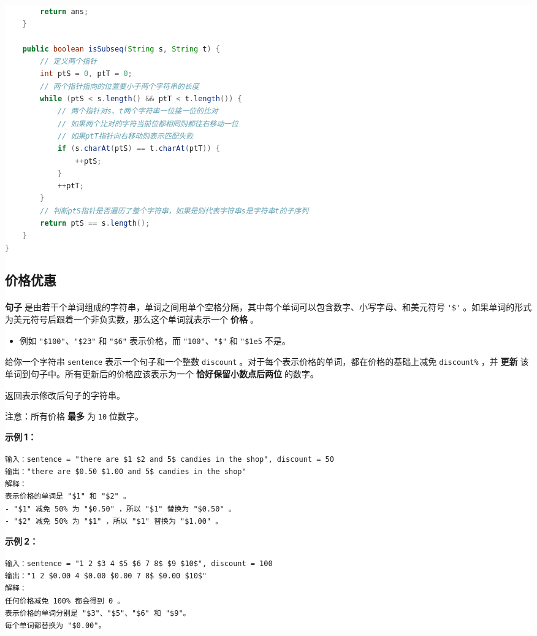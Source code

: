 ```java
        return ans;
    }

    public boolean isSubseq(String s, String t) {
        // 定义两个指针
        int ptS = 0, ptT = 0;
        // 两个指针指向的位置要小于两个字符串的长度
        while (ptS < s.length() && ptT < t.length()) {
            // 两个指针对s、t两个字符串一位接一位的比对
            // 如果两个比对的字符当前位都相同则都往右移动一位
            // 如果ptT指针向右移动则表示匹配失败
            if (s.charAt(ptS) == t.charAt(ptT)) {
                ++ptS;
            }
            ++ptT;
        }
        // 判断ptS指针是否遍历了整个字符串，如果是则代表字符串s是字符串t的子序列
        return ptS == s.length();
    }
}
```



## 价格优惠

**句子** 是由若干个单词组成的字符串，单词之间用单个空格分隔，其中每个单词可以包含数字、小写字母、和美元符号 `'$'` 。如果单词的形式为美元符号后跟着一个非负实数，那么这个单词就表示一个 **价格** 。

- 例如 `"$100"`、`"$23"` 和 `"$6"` 表示价格，而 `"100"`、`"$"` 和 `"$1e5` 不是。

给你一个字符串 `sentence` 表示一个句子和一个整数 `discount` 。对于每个表示价格的单词，都在价格的基础上减免 `discount%` ，并 **更新** 该单词到句子中。所有更新后的价格应该表示为一个 **恰好保留小数点后两位** 的数字。

返回表示修改后句子的字符串。

注意：所有价格 **最多** 为 `10` 位数字。

**示例 1：**

```
输入：sentence = "there are $1 $2 and 5$ candies in the shop", discount = 50
输出："there are $0.50 $1.00 and 5$ candies in the shop"
解释：
表示价格的单词是 "$1" 和 "$2" 。 
- "$1" 减免 50% 为 "$0.50" ，所以 "$1" 替换为 "$0.50" 。
- "$2" 减免 50% 为 "$1" ，所以 "$1" 替换为 "$1.00" 。
```

**示例 2：**

```
输入：sentence = "1 2 $3 4 $5 $6 7 8$ $9 $10$", discount = 100
输出："1 2 $0.00 4 $0.00 $0.00 7 8$ $0.00 $10$"
解释：
任何价格减免 100% 都会得到 0 。
表示价格的单词分别是 "$3"、"$5"、"$6" 和 "$9"。
每个单词都替换为 "$0.00"。
```
